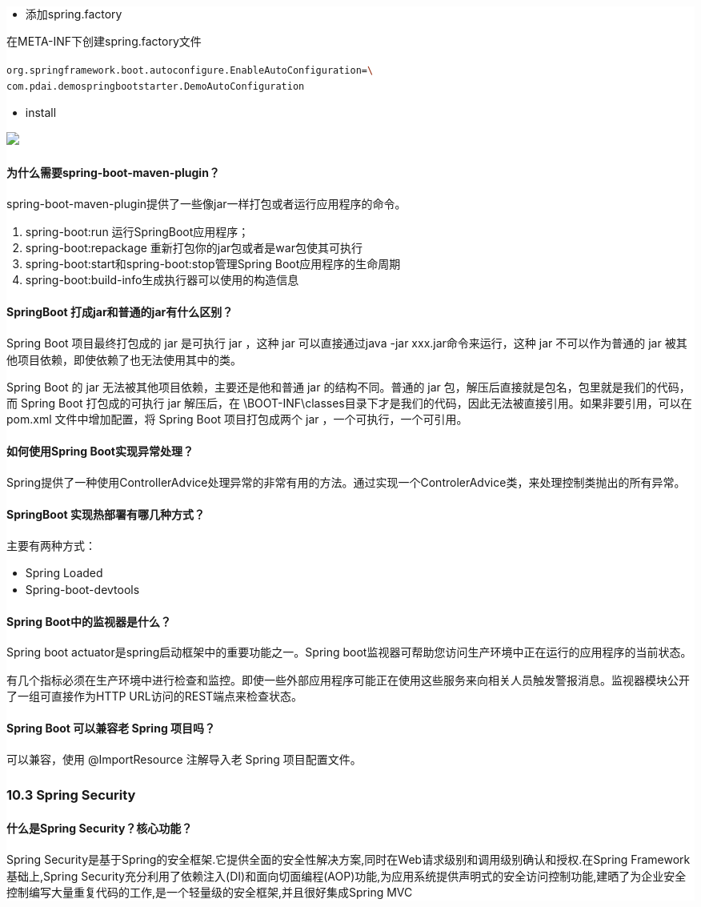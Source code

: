 - 添加spring.factory

在META-INF下创建spring.factory文件

```bash
org.springframework.boot.autoconfigure.EnableAutoConfiguration=\
com.pdai.demospringbootstarter.DemoAutoConfiguration 
```

- install

![](https://exchange-imgs2021.oss-cn-beijing.aliyuncs.com/img/20220731154907.png)

#### 为什么需要spring-boot-maven-plugin？

spring-boot-maven-plugin提供了一些像jar一样打包或者运行应用程序的命令。

1. spring-boot:run 运行SpringBoot应用程序；
2. spring-boot:repackage 重新打包你的jar包或者是war包使其可执行
3. spring-boot:start和spring-boot:stop管理Spring Boot应用程序的生命周期
4. spring-boot:build-info生成执行器可以使用的构造信息

#### SpringBoot 打成jar和普通的jar有什么区别？

Spring Boot 项目最终打包成的 jar 是可执行 jar ，这种 jar 可以直接通过java -jar xxx.jar命令来运行，这种 jar 不可以作为普通的 jar 被其他项目依赖，即使依赖了也无法使用其中的类。

Spring Boot 的 jar 无法被其他项目依赖，主要还是他和普通 jar 的结构不同。普通的 jar 包，解压后直接就是包名，包里就是我们的代码，而 Spring Boot 打包成的可执行 jar 解压后，在 \BOOT-INF\classes目录下才是我们的代码，因此无法被直接引用。如果非要引用，可以在 pom.xml 文件中增加配置，将 Spring Boot 项目打包成两个 jar ，一个可执行，一个可引用。

#### 如何使用Spring Boot实现异常处理？

Spring提供了一种使用ControllerAdvice处理异常的非常有用的方法。通过实现一个ControlerAdvice类，来处理控制类抛出的所有异常。

#### SpringBoot 实现热部署有哪几种方式？

主要有两种方式：

- Spring Loaded
- Spring-boot-devtools

#### Spring Boot中的监视器是什么？

Spring boot actuator是spring启动框架中的重要功能之一。Spring boot监视器可帮助您访问生产环境中正在运行的应用程序的当前状态。

有几个指标必须在生产环境中进行检查和监控。即使一些外部应用程序可能正在使用这些服务来向相关人员触发警报消息。监视器模块公开了一组可直接作为HTTP URL访问的REST端点来检查状态。

#### Spring Boot 可以兼容老 Spring 项目吗？

可以兼容，使用 @ImportResource 注解导入老 Spring 项目配置文件。

### 10.3 Spring Security

#### 什么是Spring Security？核心功能？

Spring Security是基于Spring的安全框架.它提供全面的安全性解决方案,同时在Web请求级别和调用级别确认和授权.在Spring Framework基础上,Spring Security充分利用了依赖注入(DI)和面向切面编程(AOP)功能,为应用系统提供声明式的安全访问控制功能,建晒了为企业安全控制编写大量重复代码的工作,是一个轻量级的安全框架,并且很好集成Spring MVC
